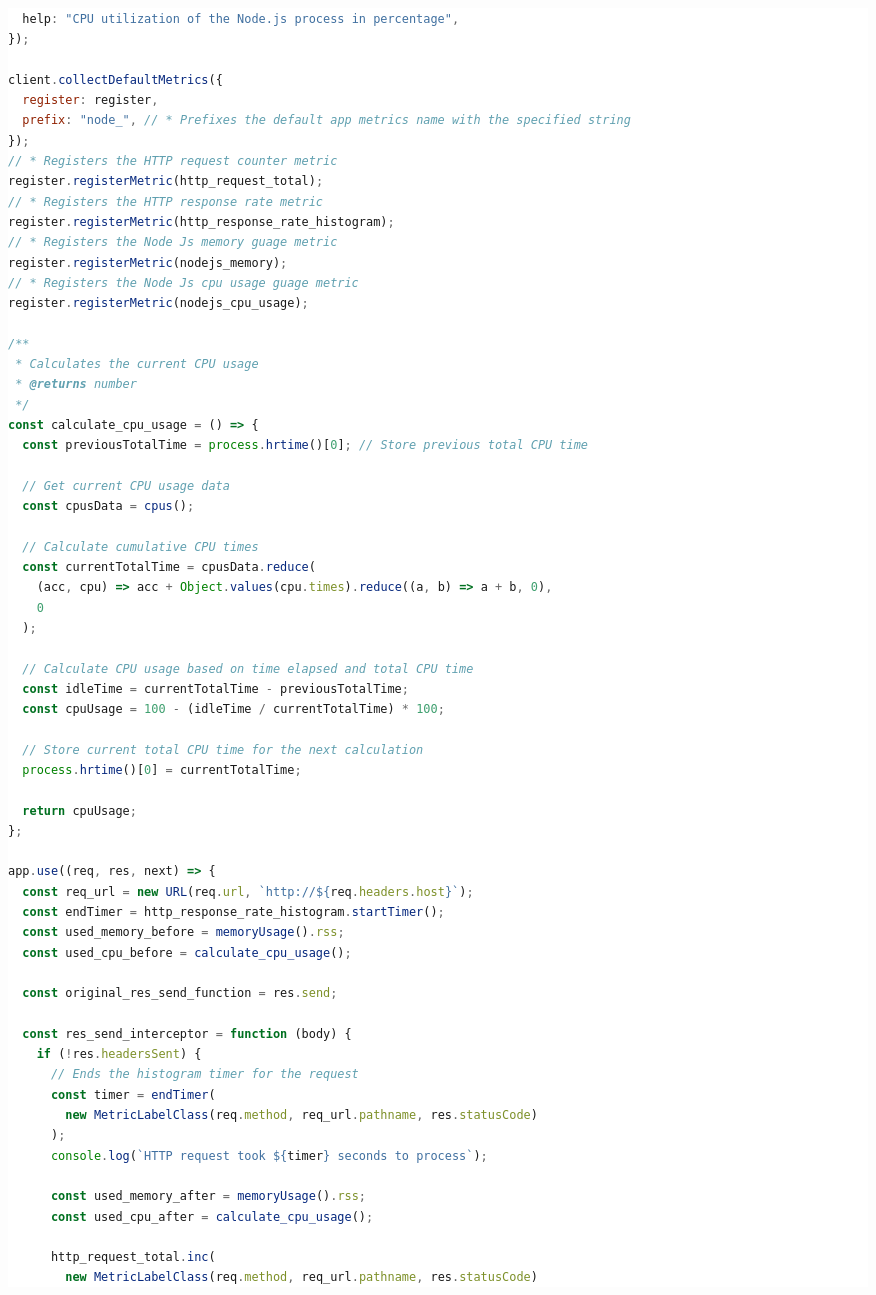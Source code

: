 ```javascript
  help: "CPU utilization of the Node.js process in percentage",
});

client.collectDefaultMetrics({
  register: register,
  prefix: "node_", // * Prefixes the default app metrics name with the specified string
});
// * Registers the HTTP request counter metric
register.registerMetric(http_request_total);
// * Registers the HTTP response rate metric
register.registerMetric(http_response_rate_histogram);
// * Registers the Node Js memory guage metric
register.registerMetric(nodejs_memory);
// * Registers the Node Js cpu usage guage metric
register.registerMetric(nodejs_cpu_usage);

/**
 * Calculates the current CPU usage
 * @returns number
 */
const calculate_cpu_usage = () => {
  const previousTotalTime = process.hrtime()[0]; // Store previous total CPU time

  // Get current CPU usage data
  const cpusData = cpus();

  // Calculate cumulative CPU times
  const currentTotalTime = cpusData.reduce(
    (acc, cpu) => acc + Object.values(cpu.times).reduce((a, b) => a + b, 0),
    0
  );

  // Calculate CPU usage based on time elapsed and total CPU time
  const idleTime = currentTotalTime - previousTotalTime;
  const cpuUsage = 100 - (idleTime / currentTotalTime) * 100;

  // Store current total CPU time for the next calculation
  process.hrtime()[0] = currentTotalTime;

  return cpuUsage;
};

app.use((req, res, next) => {
  const req_url = new URL(req.url, `http://${req.headers.host}`);
  const endTimer = http_response_rate_histogram.startTimer();
  const used_memory_before = memoryUsage().rss;
  const used_cpu_before = calculate_cpu_usage();

  const original_res_send_function = res.send;

  const res_send_interceptor = function (body) {
    if (!res.headersSent) {
      // Ends the histogram timer for the request
      const timer = endTimer(
        new MetricLabelClass(req.method, req_url.pathname, res.statusCode)
      );
      console.log(`HTTP request took ${timer} seconds to process`);

      const used_memory_after = memoryUsage().rss;
      const used_cpu_after = calculate_cpu_usage();

      http_request_total.inc(
        new MetricLabelClass(req.method, req_url.pathname, res.statusCode)
```
